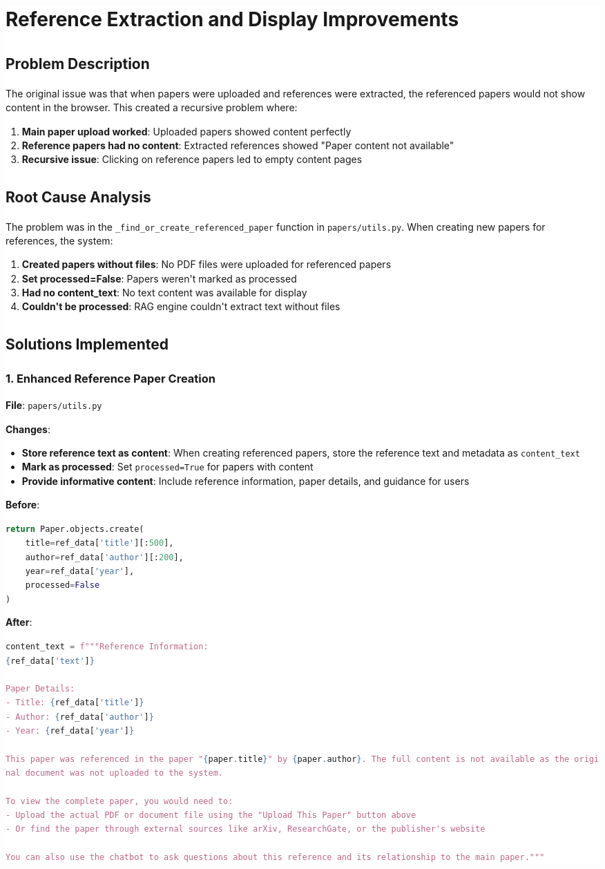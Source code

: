 # Reference Extraction and Display Improvements

## Problem Description

The original issue was that when papers were uploaded and references were extracted, the referenced papers would not show content in the browser. This created a recursive problem where:

1. **Main paper upload worked**: Uploaded papers showed content perfectly
2. **Reference papers had no content**: Extracted references showed "Paper content not available"
3. **Recursive issue**: Clicking on reference papers led to empty content pages

## Root Cause Analysis

The problem was in the `_find_or_create_referenced_paper` function in `papers/utils.py`. When creating new papers for references, the system:

1. **Created papers without files**: No PDF files were uploaded for referenced papers
2. **Set processed=False**: Papers weren't marked as processed
3. **Had no content_text**: No text content was available for display
4. **Couldn't be processed**: RAG engine couldn't extract text without files

## Solutions Implemented

### 1. Enhanced Reference Paper Creation

**File**: `papers/utils.py`

**Changes**:
- **Store reference text as content**: When creating referenced papers, store the reference text and metadata as `content_text`
- **Mark as processed**: Set `processed=True` for papers with content
- **Provide informative content**: Include reference information, paper details, and guidance for users

**Before**:
```python
return Paper.objects.create(
    title=ref_data['title'][:500],
    author=ref_data['author'][:200],
    year=ref_data['year'],
    processed=False
)
```

**After**:
```python
content_text = f"""Reference Information:
{ref_data['text']}

Paper Details:
- Title: {ref_data['title']}
- Author: {ref_data['author']}
- Year: {ref_data['year']}

This paper was referenced in the paper "{paper.title}" by {paper.author}. The full content is not available as the original document was not uploaded to the system.

To view the complete paper, you would need to:
- Upload the actual PDF or document file using the "Upload This Paper" button above
- Or find the paper through external sources like arXiv, ResearchGate, or the publisher's website

You can also use the chatbot to ask questions about this reference and its relationship to the main paper."""

```